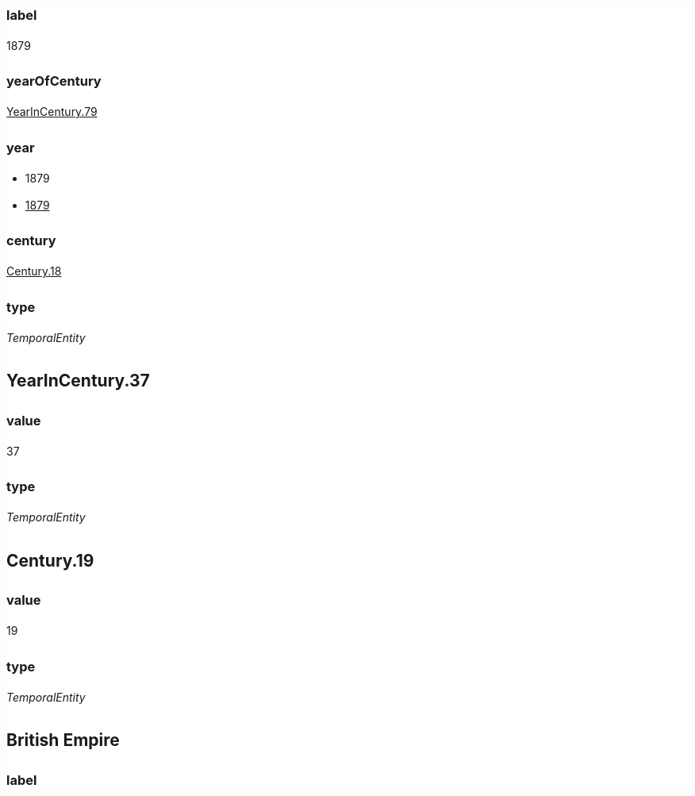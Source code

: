 ### label


1879

### yearOfCentury


[YearInCentury.79](#YearInCentury.79)

### year

 - 1879

 - [1879](#1879)

### century


[Century.18](#Century.18)

### type


*TemporalEntity*

## YearInCentury.37

### value


37

### type


*TemporalEntity*

## Century.19

### value


19

### type


*TemporalEntity*

## British Empire

### label


